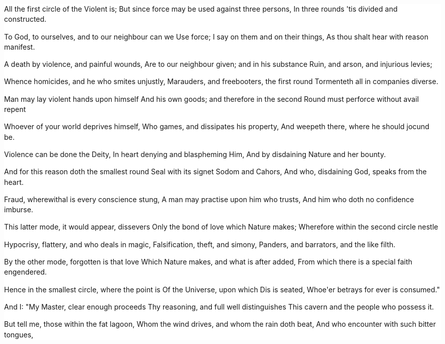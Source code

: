 All the first circle of the Violent is;
  But since force may be used against three persons,
  In three rounds 'tis divided and constructed.

To God, to ourselves, and to our neighbour can we
  Use force; I say on them and on their things,
  As thou shalt hear with reason manifest.

A death by violence, and painful wounds,
  Are to our neighbour given; and in his substance
  Ruin, and arson, and injurious levies;

Whence homicides, and he who smites unjustly,
  Marauders, and freebooters, the first round
  Tormenteth all in companies diverse.

Man may lay violent hands upon himself
  And his own goods; and therefore in the second
  Round must perforce without avail repent

Whoever of your world deprives himself,
  Who games, and dissipates his property,
  And weepeth there, where he should jocund be.

Violence can be done the Deity,
  In heart denying and blaspheming Him,
  And by disdaining Nature and her bounty.

And for this reason doth the smallest round
  Seal with its signet Sodom and Cahors,
  And who, disdaining God, speaks from the heart.

Fraud, wherewithal is every conscience stung,
  A man may practise upon him who trusts,
  And him who doth no confidence imburse.

This latter mode, it would appear, dissevers
  Only the bond of love which Nature makes;
  Wherefore within the second circle nestle

Hypocrisy, flattery, and who deals in magic,
  Falsification, theft, and simony,
  Panders, and barrators, and the like filth.

By the other mode, forgotten is that love
  Which Nature makes, and what is after added,
  From which there is a special faith engendered.

Hence in the smallest circle, where the point is
  Of the Universe, upon which Dis is seated,
  Whoe'er betrays for ever is consumed."

And I: "My Master, clear enough proceeds
  Thy reasoning, and full well distinguishes
  This cavern and the people who possess it.

But tell me, those within the fat lagoon,
  Whom the wind drives, and whom the rain doth beat,
  And who encounter with such bitter tongues,
